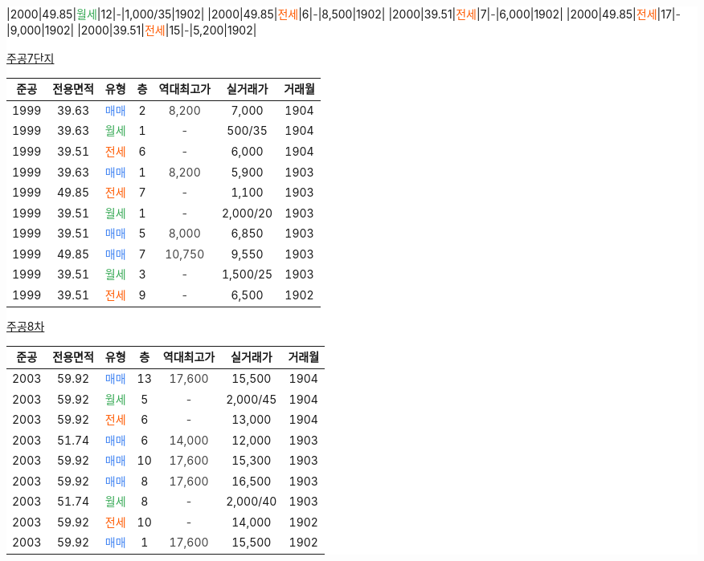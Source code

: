 |2000|49.85|<span style="color:#34a853">월세</span>|12|<span style="color:#444444">-</span>|1,000/35|1902|
|2000|49.85|<span style="color:#ff5a00">전세</span>|6|<span style="color:#444444">-</span>|8,500|1902|
|2000|39.51|<span style="color:#ff5a00">전세</span>|7|<span style="color:#444444">-</span>|6,000|1902|
|2000|49.85|<span style="color:#ff5a00">전세</span>|17|<span style="color:#444444">-</span>|9,000|1902|
|2000|39.51|<span style="color:#ff5a00">전세</span>|15|<span style="color:#444444">-</span>|5,200|1902|


<script async src="//pagead2.googlesyndication.com/pagead/js/adsbygoogle.js"></script>

<ins class="adsbygoogle"
     style="display:block"
     data-ad-client="ca-pub-2446590836940007"
     data-ad-slot="1659523306"
     data-ad-format="auto"
     data-full-width-responsive="true"></ins>
<script>
(adsbygoogle = window.adsbygoogle || []).push({});
</script>


[주공7단지](https://search.naver.com/search.naver?query=%EC%A0%84%EB%9D%BC%EB%B6%81%EB%8F%84+%EC%9D%B5%EC%82%B0%EC%8B%9C+%EC%96%B4%EC%96%91%EB%8F%99+%EC%A3%BC%EA%B3%B57%EB%8B%A8%EC%A7%80)

|준공|전용면적|유형|층|역대최고가|실거래가|거래월|
|:---:|:---:|:---:|:---:|:---:|:---:|:---:|
|1999|39.63|<span style="color:#4285f3">매매</span>|2|<span style="color:#444444">8,200</span>|7,000|1904|
|1999|39.63|<span style="color:#34a853">월세</span>|1|<span style="color:#444444">-</span>|500/35|1904|
|1999|39.51|<span style="color:#ff5a00">전세</span>|6|<span style="color:#444444">-</span>|6,000|1904|
|1999|39.63|<span style="color:#4285f3">매매</span>|1|<span style="color:#444444">8,200</span>|5,900|1903|
|1999|49.85|<span style="color:#ff5a00">전세</span>|7|<span style="color:#444444">-</span>|1,100|1903|
|1999|39.51|<span style="color:#34a853">월세</span>|1|<span style="color:#444444">-</span>|2,000/20|1903|
|1999|39.51|<span style="color:#4285f3">매매</span>|5|<span style="color:#444444">8,000</span>|6,850|1903|
|1999|49.85|<span style="color:#4285f3">매매</span>|7|<span style="color:#444444">10,750</span>|9,550|1903|
|1999|39.51|<span style="color:#34a853">월세</span>|3|<span style="color:#444444">-</span>|1,500/25|1903|
|1999|39.51|<span style="color:#ff5a00">전세</span>|9|<span style="color:#444444">-</span>|6,500|1902|

[주공8차](https://search.naver.com/search.naver?query=%EC%A0%84%EB%9D%BC%EB%B6%81%EB%8F%84+%EC%9D%B5%EC%82%B0%EC%8B%9C+%EC%96%B4%EC%96%91%EB%8F%99+%EC%A3%BC%EA%B3%B58%EC%B0%A8)

|준공|전용면적|유형|층|역대최고가|실거래가|거래월|
|:---:|:---:|:---:|:---:|:---:|:---:|:---:|
|2003|59.92|<span style="color:#4285f3">매매</span>|13|<span style="color:#444444">17,600</span>|15,500|1904|
|2003|59.92|<span style="color:#34a853">월세</span>|5|<span style="color:#444444">-</span>|2,000/45|1904|
|2003|59.92|<span style="color:#ff5a00">전세</span>|6|<span style="color:#444444">-</span>|13,000|1904|
|2003|51.74|<span style="color:#4285f3">매매</span>|6|<span style="color:#444444">14,000</span>|12,000|1903|
|2003|59.92|<span style="color:#4285f3">매매</span>|10|<span style="color:#444444">17,600</span>|15,300|1903|
|2003|59.92|<span style="color:#4285f3">매매</span>|8|<span style="color:#444444">17,600</span>|16,500|1903|
|2003|51.74|<span style="color:#34a853">월세</span>|8|<span style="color:#444444">-</span>|2,000/40|1903|
|2003|59.92|<span style="color:#ff5a00">전세</span>|10|<span style="color:#444444">-</span>|14,000|1902|
|2003|59.92|<span style="color:#4285f3">매매</span>|1|<span style="color:#444444">17,600</span>|15,500|1902|